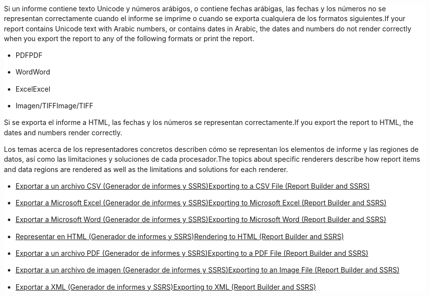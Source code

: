  <span data-ttu-id="7daf7-225">Si un informe contiene texto Unicode y números arábigos, o contiene fechas arábigas, las fechas y los números no se representan correctamente cuando el informe se imprime o cuando se exporta cualquiera de los formatos siguientes.</span><span class="sxs-lookup"><span data-stu-id="7daf7-225">If your report contains Unicode text with Arabic numbers, or contains dates in Arabic, the dates and numbers do not render correctly when you export the report to any of the following formats or print the report.</span></span>  
  
-   <span data-ttu-id="7daf7-226">PDF</span><span class="sxs-lookup"><span data-stu-id="7daf7-226">PDF</span></span>  
  
-   <span data-ttu-id="7daf7-227">Word</span><span class="sxs-lookup"><span data-stu-id="7daf7-227">Word</span></span>  
  
-   <span data-ttu-id="7daf7-228">Excel</span><span class="sxs-lookup"><span data-stu-id="7daf7-228">Excel</span></span>  
  
-   <span data-ttu-id="7daf7-229">Imagen/TIFF</span><span class="sxs-lookup"><span data-stu-id="7daf7-229">Image/TIFF</span></span>  
  
 <span data-ttu-id="7daf7-230">Si se exporta el informe a HTML, las fechas y los números se representan correctamente.</span><span class="sxs-lookup"><span data-stu-id="7daf7-230">If you export the report to HTML, the dates and numbers render correctly.</span></span>  
  
 <span data-ttu-id="7daf7-231">Los temas acerca de los representadores concretos describen cómo se representan los elementos de informe y las regiones de datos, así como las limitaciones y soluciones de cada procesador.</span><span class="sxs-lookup"><span data-stu-id="7daf7-231">The topics about specific renderers describe how report items and data regions are rendered as well as the limitations and solutions for each renderer.</span></span>  
  
-   [<span data-ttu-id="7daf7-232">Exportar a un archivo CSV &#40;Generador de informes y SSRS&#41;</span><span class="sxs-lookup"><span data-stu-id="7daf7-232">Exporting to a CSV File &#40;Report Builder and SSRS&#41;</span></span>](exporting-to-a-csv-file-report-builder-and-ssrs.md)  
  
-   [<span data-ttu-id="7daf7-233">Exportar a Microsoft Excel &#40;Generador de informes y SSRS&#41;</span><span class="sxs-lookup"><span data-stu-id="7daf7-233">Exporting to Microsoft Excel &#40;Report Builder and SSRS&#41;</span></span>](exporting-to-microsoft-excel-report-builder-and-ssrs.md)  
  
-   [<span data-ttu-id="7daf7-234">Exportar a Microsoft Word &#40;Generador de informes y SSRS&#41;</span><span class="sxs-lookup"><span data-stu-id="7daf7-234">Exporting to Microsoft Word &#40;Report Builder and SSRS&#41;</span></span>](exporting-to-microsoft-word-report-builder-and-ssrs.md)  
  
-   [<span data-ttu-id="7daf7-235">Representar en HTML &#40;Generador de informes y SSRS&#41;</span><span class="sxs-lookup"><span data-stu-id="7daf7-235">Rendering to HTML &#40;Report Builder and SSRS&#41;</span></span>](rendering-to-html-report-builder-and-ssrs.md)  
  
-   [<span data-ttu-id="7daf7-236">Exportar a un archivo PDF &#40;Generador de informes y SSRS&#41;</span><span class="sxs-lookup"><span data-stu-id="7daf7-236">Exporting to a PDF File &#40;Report Builder and SSRS&#41;</span></span>](exporting-to-a-pdf-file-report-builder-and-ssrs.md)  
  
-   [<span data-ttu-id="7daf7-237">Exportar a un archivo de imagen &#40;Generador de informes y SSRS&#41;</span><span class="sxs-lookup"><span data-stu-id="7daf7-237">Exporting to an Image File &#40;Report Builder and SSRS&#41;</span></span>](exporting-to-an-image-file-report-builder-and-ssrs.md)  
  
-   [<span data-ttu-id="7daf7-238">Exportar a XML &#40;Generador de informes y SSRS&#41;</span><span class="sxs-lookup"><span data-stu-id="7daf7-238">Exporting to XML &#40;Report Builder and SSRS&#41;</span></span>](exporting-to-xml-report-builder-and-ssrs.md)  
  